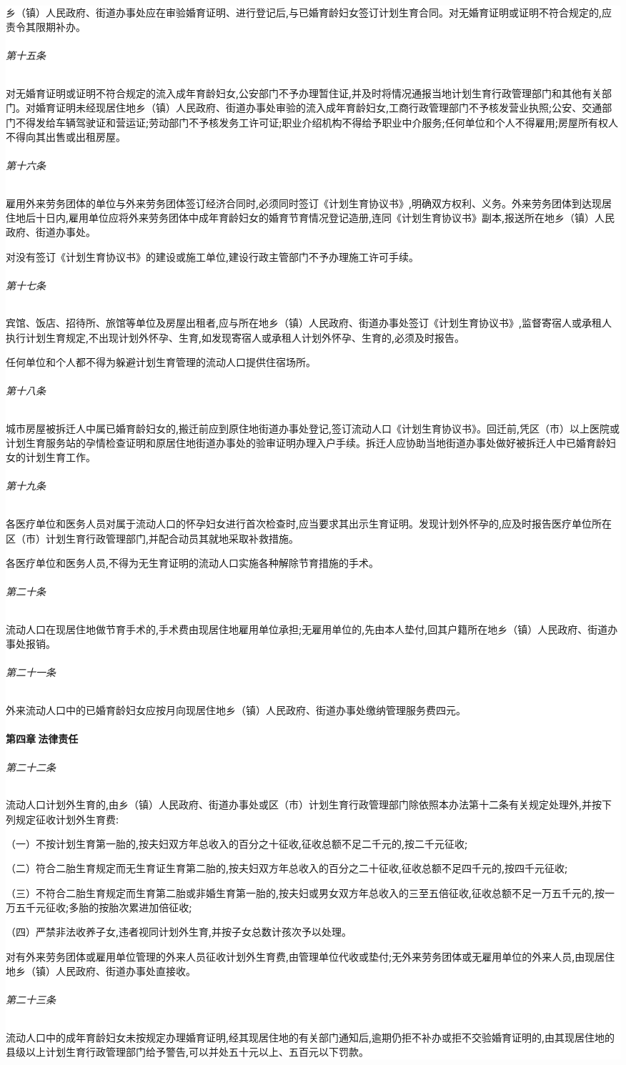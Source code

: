 乡（镇）人民政府、街道办事处应在审验婚育证明、进行登记后,与已婚育龄妇女签订计划生育合同。对无婚育证明或证明不符合规定的,应责令其限期补办。

###### 第十五条

对无婚育证明或证明不符合规定的流入成年育龄妇女,公安部门不予办理暂住证,并及时将情况通报当地计划生育行政管理部门和其他有关部门。对婚育证明未经现居住地乡（镇）人民政府、街道办事处审验的流入成年育龄妇女,工商行政管理部门不予核发营业执照;公安、交通部门不得发给车辆驾驶证和营运证;劳动部门不予核发务工许可证;职业介绍机构不得给予职业中介服务;任何单位和个人不得雇用;房屋所有权人不得向其出售或出租房屋。

###### 第十六条

雇用外来劳务团体的单位与外来劳务团体签订经济合同时,必须同时签订《计划生育协议书》,明确双方权利、义务。外来劳务团体到达现居住地后十日内,雇用单位应将外来劳务团体中成年育龄妇女的婚育节育情况登记造册,连同《计划生育协议书》副本,报送所在地乡（镇）人民政府、街道办事处。

对没有签订《计划生育协议书》的建设或施工单位,建设行政主管部门不予办理施工许可手续。

###### 第十七条

宾馆、饭店、招待所、旅馆等单位及房屋出租者,应与所在地乡（镇）人民政府、街道办事处签订《计划生育协议书》,监督寄宿人或承租人执行计划生育规定,不出现计划外怀孕、生育,如发现寄宿人或承租人计划外怀孕、生育的,必须及时报告。

任何单位和个人都不得为躲避计划生育管理的流动人口提供住宿场所。

###### 第十八条

城市房屋被拆迁人中属已婚育龄妇女的,搬迁前应到原住地街道办事处登记,签订流动人口《计划生育协议书》。回迁前,凭区（市）以上医院或计划生育服务站的孕情检查证明和原居住地街道办事处的验审证明办理入户手续。拆迁人应协助当地街道办事处做好被拆迁人中已婚育龄妇女的计划生育工作。

###### 第十九条

各医疗单位和医务人员对属于流动人口的怀孕妇女进行首次检查时,应当要求其出示生育证明。发现计划外怀孕的,应及时报告医疗单位所在区（市）计划生育行政管理部门,并配合动员其就地采取补救措施。

各医疗单位和医务人员,不得为无生育证明的流动人口实施各种解除节育措施的手术。

###### 第二十条

流动人口在现居住地做节育手术的,手术费由现居住地雇用单位承担;无雇用单位的,先由本人垫付,回其户籍所在地乡（镇）人民政府、街道办事处报销。

###### 第二十一条

外来流动人口中的已婚育龄妇女应按月向现居住地乡（镇）人民政府、街道办事处缴纳管理服务费四元。

#### 第四章 法律责任

###### 第二十二条

流动人口计划外生育的,由乡（镇）人民政府、街道办事处或区（市）计划生育行政管理部门除依照本办法第十二条有关规定处理外,并按下列规定征收计划外生育费:

（一）不按计划生育第一胎的,按夫妇双方年总收入的百分之十征收,征收总额不足二千元的,按二千元征收;

（二）符合二胎生育规定而无生育证生育第二胎的,按夫妇双方年总收入的百分之二十征收,征收总额不足四千元的,按四千元征收;

（三）不符合二胎生育规定而生育第二胎或非婚生育第一胎的,按夫妇或男女双方年总收入的三至五倍征收,征收总额不足一万五千元的,按一万五千元征收;多胎的按胎次累进加倍征收;

（四）严禁非法收养子女,违者视同计划外生育,并按子女总数计孩次予以处理。

对有外来劳务团体或雇用单位管理的外来人员征收计划外生育费,由管理单位代收或垫付;无外来劳务团体或无雇用单位的外来人员,由现居住地乡（镇）人民政府、街道办事处直接收。

###### 第二十三条

流动人口中的成年育龄妇女未按规定办理婚育证明,经其现居住地的有关部门通知后,逾期仍拒不补办或拒不交验婚育证明的,由其现居住地的县级以上计划生育行政管理部门给予警告,可以并处五十元以上、五百元以下罚款。
